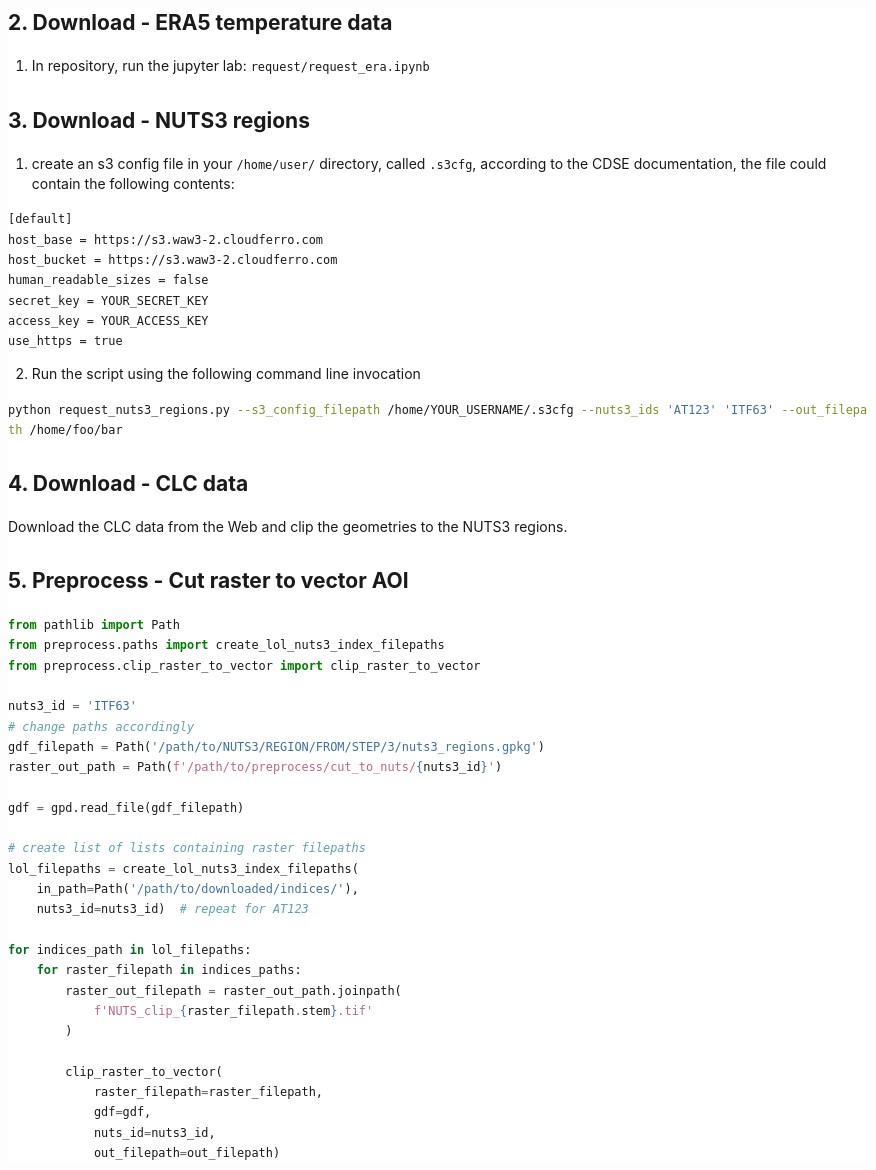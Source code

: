 ## 2. Download - ERA5 temperature data
1. In repository, run the jupyter lab: `request/request_era.ipynb`

## 3. Download - NUTS3 regions
1. create an s3 config file in your `/home/user/` directory, called `.s3cfg`, according to the CDSE documentation, the file could contain the following contents:
```bash
[default]
host_base = https://s3.waw3-2.cloudferro.com
host_bucket = https://s3.waw3-2.cloudferro.com
human_readable_sizes = false
secret_key = YOUR_SECRET_KEY
access_key = YOUR_ACCESS_KEY
use_https = true
```

2. Run the script using the following command line invocation
```bash
python request_nuts3_regions.py --s3_config_filepath /home/YOUR_USERNAME/.s3cfg --nuts3_ids 'AT123' 'ITF63' --out_filepath /home/foo/bar
```

## 4. Download - CLC data
Download the CLC data from the Web and clip the geometries to the NUTS3 regions.

## 5. Preprocess - Cut raster to vector AOI

```python
from pathlib import Path
from preprocess.paths import create_lol_nuts3_index_filepaths
from preprocess.clip_raster_to_vector import clip_raster_to_vector

nuts3_id = 'ITF63'
# change paths accordingly
gdf_filepath = Path('/path/to/NUTS3/REGION/FROM/STEP/3/nuts3_regions.gpkg')
raster_out_path = Path(f'/path/to/preprocess/cut_to_nuts/{nuts3_id}')

gdf = gpd.read_file(gdf_filepath)

# create list of lists containing raster filepaths
lol_filepaths = create_lol_nuts3_index_filepaths(
    in_path=Path('/path/to/downloaded/indices/'),
    nuts3_id=nuts3_id)  # repeat for AT123

for indices_path in lol_filepaths:
    for raster_filepath in indices_paths:
        raster_out_filepath = raster_out_path.joinpath(
            f'NUTS_clip_{raster_filepath.stem}.tif'
        )

        clip_raster_to_vector(
            raster_filepath=raster_filepath,
            gdf=gdf,
            nuts_id=nuts3_id,
            out_filepath=out_filepath)
```
